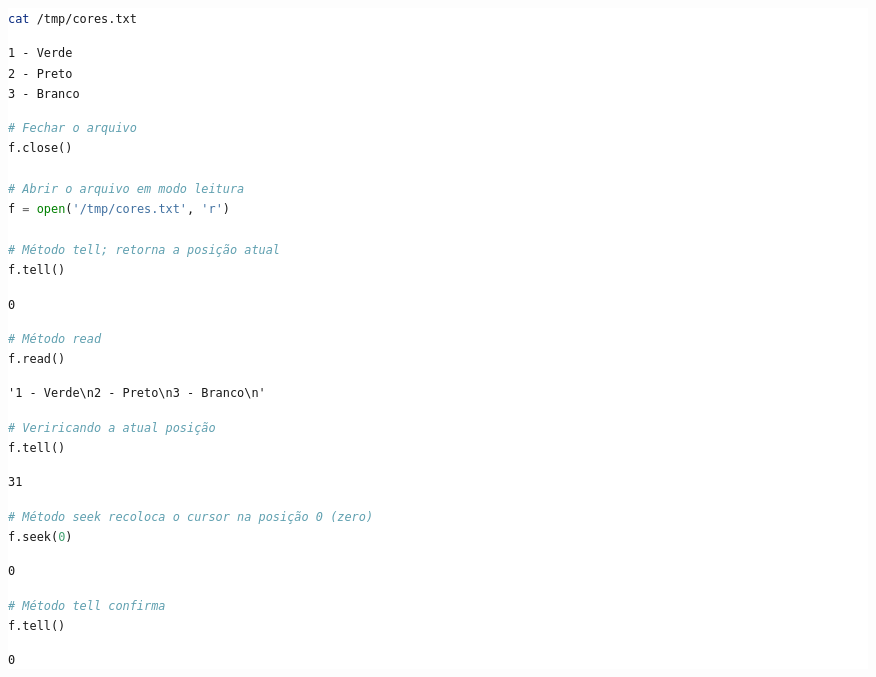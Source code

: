 ``` bash
cat /tmp/cores.txt
```

``` console
1 - Verde
2 - Preto
3 - Branco
```

``` python
# Fechar o arquivo
f.close()

# Abrir o arquivo em modo leitura
f = open('/tmp/cores.txt', 'r')

# Método tell; retorna a posição atual
f.tell()
```

``` console
0
```

``` python
# Método read
f.read()
```

``` console
'1 - Verde\n2 - Preto\n3 - Branco\n'
```

``` python
# Veriricando a atual posição
f.tell()
```

``` console
31
```

``` python
# Método seek recoloca o cursor na posição 0 (zero)
f.seek(0)
```

``` console
0
```

``` python
# Método tell confirma
f.tell()
```

``` console
0
```
